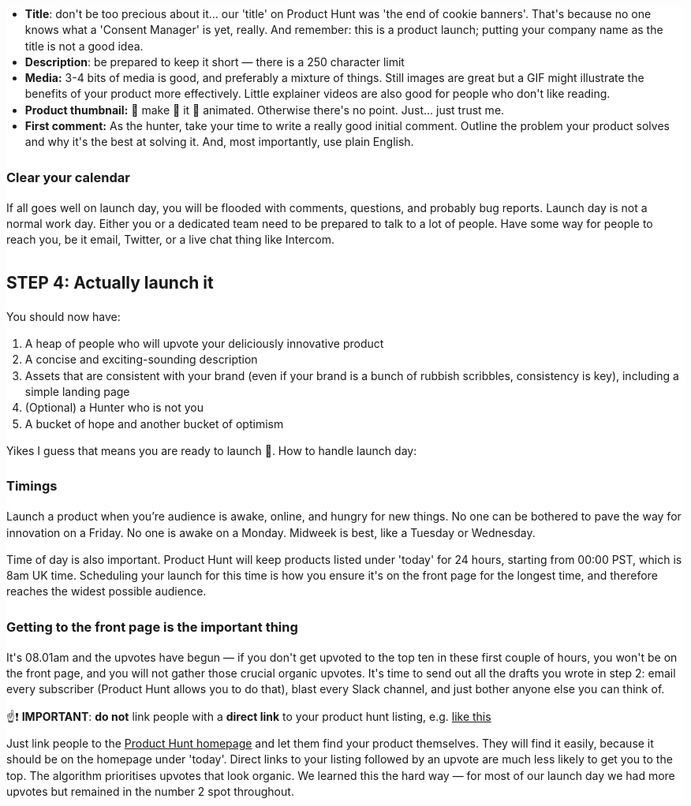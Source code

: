 - **Title**: don't be too precious about it... our 'title' on Product Hunt was 'the end of cookie banners'. That's because no one knows what a 'Consent Manager' is yet, really. And remember: this is a product launch; putting your company name as the title is not a good idea.
- **Description**: be prepared to keep it short — there is a 250 character limit
- **Media:** 3-4 bits of media is good, and preferably a mixture of things. Still images are great but a GIF might illustrate the benefits of your product more effectively. Little explainer videos are also good for people who don't like reading.
- **Product thumbnail:** 👏 make 👏 it 👏 animated. Otherwise there's no point. Just... just trust me.
- **First comment:** As the hunter, take your time to write a really good initial comment. Outline the problem your product solves and why it's the best at solving it. And, most importantly, use plain English.

### Clear your calendar

If all goes well on launch day, you will be flooded with comments, questions, and probably bug reports. Launch day is not a normal work day. Either you or a dedicated team need to be prepared to talk to a lot of people. Have some way for people to reach you, be it email, Twitter, or a live chat thing like Intercom. 

## STEP 4: Actually launch it

You should now have:

1. A heap of people who will upvote your deliciously innovative product 
2. A concise and exciting-sounding description 
3. Assets that are consistent with your brand (even if your brand is a bunch of rubbish scribbles, consistency is key), including a simple landing page
4. (Optional) a Hunter who is not you
5.  A bucket of hope and another bucket of optimism 

Yikes I guess that means you are ready to launch 🚀. How to handle launch day:

### Timings

Launch a product when you’re audience is awake, online, and hungry for new things. No one can be bothered to pave the way for innovation on a Friday. No one is awake on a Monday. Midweek is best, like a Tuesday or Wednesday.

Time of day is also important. Product Hunt will keep products listed under 'today' for 24 hours, starting from 00:00 PST, which is 8am UK time. Scheduling your launch for this time is how you ensure it's on the front page for the longest time, and therefore reaches the widest possible audience.

### Getting to the front page is the important thing

It's 08.01am and the upvotes have begun — if you don't get upvoted to the top ten in these first couple of hours, you won't be on the front page, and you will not gather those crucial organic upvotes. It's time to send out all the drafts you wrote in step 2: email every subscriber (Product Hunt allows you to do that), blast every Slack channel, and just bother anyone else you can think of.

☝️❗️ **IMPORTANT**: **do not** link people with a **direct link** to your product hunt listing, e.g. [like this](https://www.producthunt.com/posts/the-end-of-cookie-banners)

Just link people to the [Product Hunt homepage](https://www.producthunt.com/) and let them find your product themselves. They will find it easily, because it should be on the homepage under 'today'. Direct links to your listing followed by an upvote are much less likely to get you to the top. The algorithm prioritises upvotes that look organic. We learned this the hard way — for most of our launch day we had more upvotes but remained in the number 2 spot throughout. 
